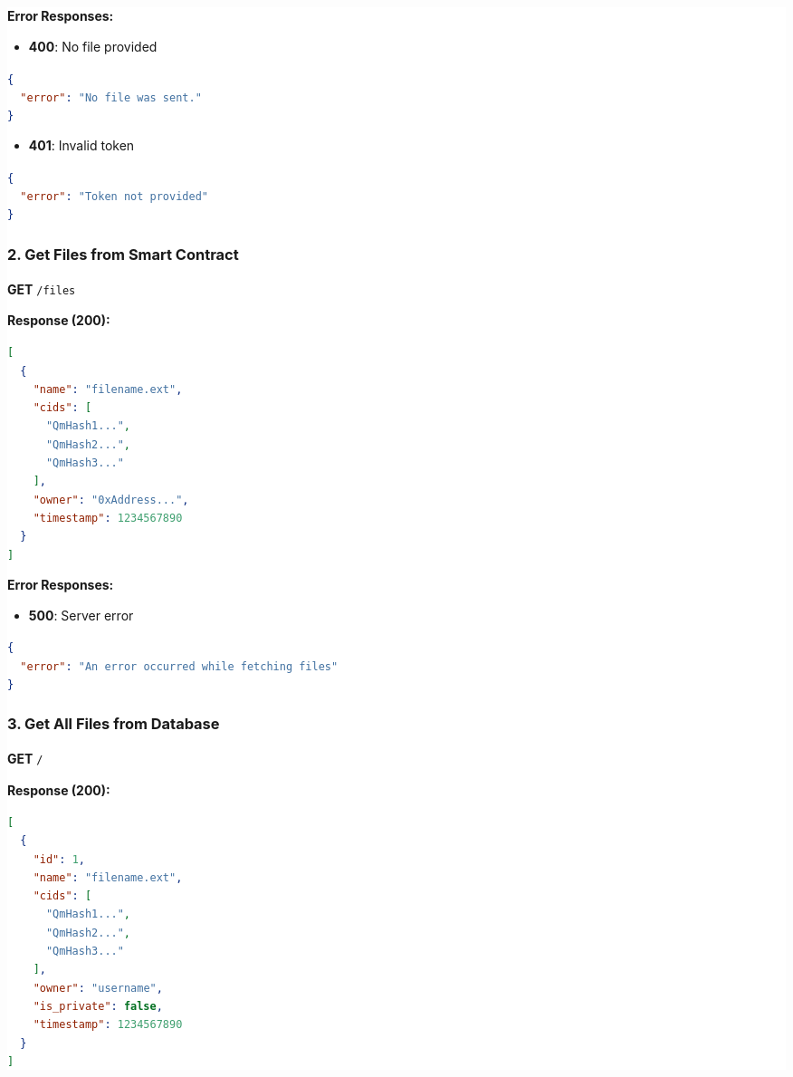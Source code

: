 **Error Responses:**
- **400**: No file provided
```json
{
  "error": "No file was sent."
}
```
- **401**: Invalid token
```json
{
  "error": "Token not provided"
}
```

### 2. Get Files from Smart Contract
**GET** `/files`

**Response (200):**
```json
[
  {
    "name": "filename.ext",
    "cids": [
      "QmHash1...",
      "QmHash2...",
      "QmHash3..."
    ],
    "owner": "0xAddress...",
    "timestamp": 1234567890
  }
]
```

**Error Responses:**
- **500**: Server error
```json
{
  "error": "An error occurred while fetching files"
}
```

### 3. Get All Files from Database
**GET** `/`

**Response (200):**
```json
[
  {
    "id": 1,
    "name": "filename.ext",
    "cids": [
      "QmHash1...",
      "QmHash2...",
      "QmHash3..."
    ],
    "owner": "username",
    "is_private": false,
    "timestamp": 1234567890
  }
]
```
